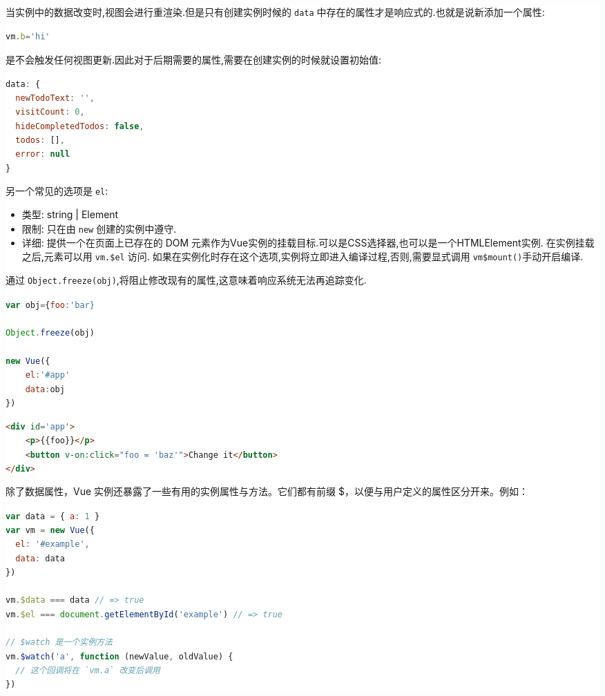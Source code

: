 当实例中的数据改变时,视图会进行重渲染.但是只有创建实例时候的 `data` 中存在的属性才是响应式的.也就是说新添加一个属性:
```js
vm.b='hi'
```
是不会触发任何视图更新.因此对于后期需要的属性,需要在创建实例的时候就设置初始值:
```js
data: {
  newTodoText: '',
  visitCount: 0,
  hideCompletedTodos: false,
  todos: [],
  error: null
}
```

另一个常见的选项是 `el`:
- 类型: string | Element
- 限制: 只在由 `new` 创建的实例中遵守.
- 详细:
    提供一个在页面上已存在的 DOM 元素作为Vue实例的挂载目标.可以是CSS选择器,也可以是一个HTMLElement实例.
    在实例挂载之后,元素可以用 `vm.$el` 访问.
    如果在实例化时存在这个选项,实例将立即进入编译过程,否则,需要显式调用 `vm$mount()`手动开启编译.

通过 `Object.freeze(obj)`,将阻止修改现有的属性,这意味着响应系统无法再追踪变化.
```js
var obj={foo:'bar}

Object.freeze(obj)

new Vue({
    el:'#app'
    data:obj
})
```
```html
<div id='app'>
    <p>{{foo}}</p>
    <button v-on:click="foo = 'baz'">Change it</button>
</div>
```
除了数据属性，Vue 实例还暴露了一些有用的实例属性与方法。它们都有前缀 $，以便与用户定义的属性区分开来。例如：

```js
var data = { a: 1 }
var vm = new Vue({
  el: '#example',
  data: data
})

vm.$data === data // => true
vm.$el === document.getElementById('example') // => true

// $watch 是一个实例方法
vm.$watch('a', function (newValue, oldValue) {
  // 这个回调将在 `vm.a` 改变后调用
})
```
